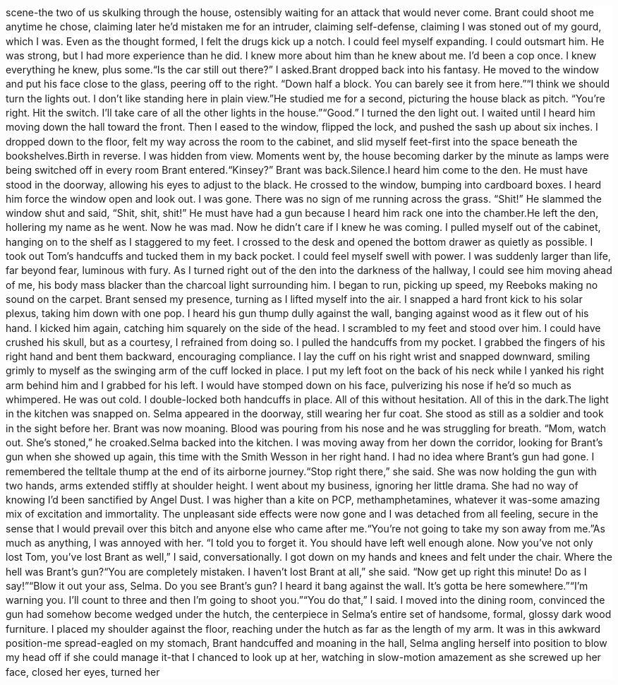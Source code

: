 scene-the two of us skulking through the house, ostensibly waiting for an attack that would never come. Brant could shoot me anytime he chose, claiming later he’d mistaken me for an intruder, claiming self-defense, claiming I was stoned out of my gourd, which I was. Even as the thought formed, I felt the drugs kick up a notch. I could feel myself expanding. I could outsmart him. He was strong, but I had more experience than he did. I knew more about him than he knew about me. I’d been a cop once. I knew everything he knew, plus some.“Is the car still out there?” I asked.Brant dropped back into his fantasy. He moved to the window and put his face close to the glass, peering off to the right. “Down half a block. You can barely see it from here.”“I think we should turn the lights out. I don’t like standing here in plain view.”He studied me for a second, picturing the house black as pitch. “You’re right. Hit the switch. I’ll take care of all the other lights in the house.”“Good.” I turned the den light out. I waited until I heard him moving down the hall toward the front. Then I eased to the window, flipped the lock, and pushed the sash up about six inches. I dropped down to the floor, felt my way across the room to the cabinet, and slid myself feet-first into the space beneath the bookshelves.Birth in reverse. I was hidden from view. Moments went by, the house becoming darker by the minute as lamps were being switched off in every room Brant entered.“Kinsey?” Brant was back.Silence.I heard him come to the den. He must have stood in the doorway, allowing his eyes to adjust to the black. He crossed to the window, bumping into cardboard boxes. I heard him force the window open and look out. I was gone. There was no sign of me running across the grass. “Shit!” He slammed the window shut and said, “Shit, shit, shit!” He must have had a gun because I heard him rack one into the chamber.He left the den, hollering my name as he went. Now he was mad. Now he didn’t care if I knew he was coming. I pulled myself out of the cabinet, hanging on to the shelf as I staggered to my feet. I crossed to the desk and opened the bottom drawer as quietly as possible. I took out Tom’s handcuffs and tucked them in my back pocket. I could feel myself swell with power. I was suddenly larger than life, far beyond fear, luminous with fury. As I turned right out of the den into the darkness of the hallway, I could see him moving ahead of me, his body mass blacker than the charcoal light surrounding him. I began to run, picking up speed, my Reeboks making no sound on the carpet. Brant sensed my presence, turning as I lifted myself into the air. I snapped a hard front kick to his solar plexus, taking him down with one pop. I heard his gun thump dully against the wall, banging against wood as it flew out of his hand. I kicked him again, catching him squarely on the side of the head. I scrambled to my feet and stood over him. I could have crushed his skull, but as a courtesy, I refrained from doing so. I pulled the handcuffs from my pocket. I grabbed the fingers of his right hand and bent them backward, encouraging compliance. I lay the cuff on his right wrist and snapped downward, smiling grimly to myself as the swinging arm of the cuff locked in place. I put my left foot on the back of his neck while I yanked his right arm behind him and I grabbed for his left. I would have stomped down on his face, pulverizing his nose if he’d so much as whimpered. He was out cold. I double-locked both handcuffs in place. All of this without hesitation. All of this in the dark.The light in the kitchen was snapped on. Selma appeared in the doorway, still wearing her fur coat. She stood as still as a soldier and took in the sight before her. Brant was now moaning. Blood was pouring from his nose and he was struggling for breath. “Mom, watch out. She’s stoned,” he croaked.Selma backed into the kitchen. I was moving away from her down the corridor, looking for Brant’s gun when she showed up again, this time with the Smith Wesson in her right hand. I had no idea where Brant’s gun had gone. I remembered the telltale thump at the end of its airborne journey.“Stop right there,” she said. She was now holding the gun with two hands, arms extended stiffly at shoulder height. I went about my business, ignoring her little drama. She had no way of knowing I’d been sanctified by Angel Dust. I was higher than a kite on PCP, methamphetamines, whatever it was-some amazing mix of excitation and immortality. The unpleasant side effects were now gone and I was detached from all feeling, secure in the sense that I would prevail over this bitch and anyone else who came after me.“You’re not going to take my son away from me.”As much as anything, I was annoyed with her. “I told you to forget it. You should have left well enough alone. Now you’ve not only lost Tom, you’ve lost Brant as well,” I said, conversationally. I got down on my hands and knees and felt under the chair. Where the hell was Brant’s gun?“You are completely mistaken. I haven’t lost Brant at all,” she said. “Now get up right this minute! Do as I say!”“Blow it out your ass, Selma. Do you see Brant’s gun? I heard it bang against the wall. It’s gotta be here somewhere.”“I’m warning you. I’ll count to three and then I’m going to shoot you.”“You do that,” I said. I moved into the dining room, convinced the gun had somehow become wedged under the hutch, the centerpiece in Selma’s entire set of handsome, formal, glossy dark wood furniture. I placed my shoulder against the floor, reaching under the hutch as far as the length of my arm. It was in this awkward position-me spread-eagled on my stomach, Brant handcuffed and moaning in the hall, Selma angling herself into position to blow my head off if she could manage it-that I chanced to look up at her, watching in slow-motion amazement as she screwed up her face, closed her eyes, turned her